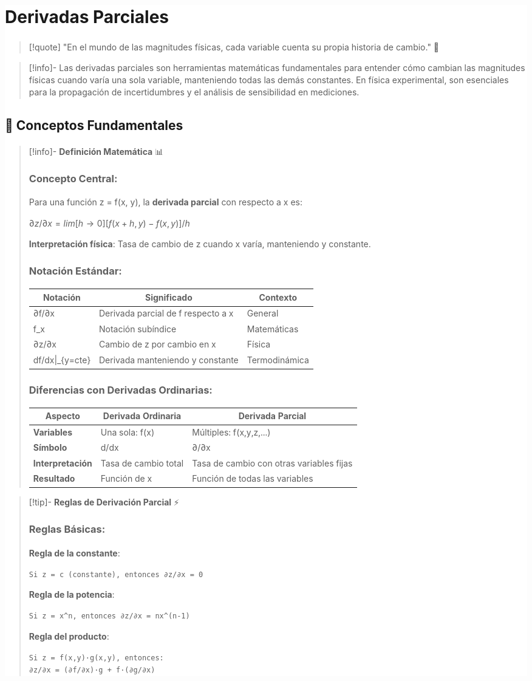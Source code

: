 # Derivadas Parciales

> [!quote] "En el mundo de las magnitudes físicas, cada variable cuenta su propia historia de cambio." 📐

> [!info]- Las derivadas parciales son herramientas matemáticas fundamentales para entender cómo cambian las magnitudes físicas cuando varía una sola variable, manteniendo todas las demás constantes. En física experimental, son esenciales para la propagación de incertidumbres y el análisis de sensibilidad en mediciones.

## 🔧 Conceptos Fundamentales

> [!info]- **Definición Matemática** 📊
> 
> ### Concepto Central:
> 
> Para una función z = f(x, y), la **derivada parcial** con respecto a x es:
> 
> 
> $∂z/∂x = lim[h→0] [f(x+h, y) - f(x, y)]/h$
> 
> 
> **Interpretación física**: Tasa de cambio de z cuando x varía, manteniendo y constante.
> 
> ### Notación Estándar:
> 
> |Notación|Significado|Contexto|
> |---|---|---|
> |∂f/∂x|Derivada parcial de f respecto a x|General|
> |f_x|Notación subíndice|Matemáticas|
> |∂z/∂x|Cambio de z por cambio en x|Física|
> |df/dx\|_{y=cte}|Derivada manteniendo y constante|Termodinámica|
> 
> ### Diferencias con Derivadas Ordinarias:
> 
> |Aspecto|Derivada Ordinaria|Derivada Parcial|
> |---|---|---|
> |**Variables**|Una sola: f(x)|Múltiples: f(x,y,z,...)|
> |**Símbolo**|d/dx|∂/∂x|
> |**Interpretación**|Tasa de cambio total|Tasa de cambio con otras variables fijas|
> |**Resultado**|Función de x|Función de todas las variables|

> [!tip]- **Reglas de Derivación Parcial** ⚡
> 
> ### Reglas Básicas:
> 
> **Regla de la constante**:
> 
> ```
> Si z = c (constante), entonces ∂z/∂x = 0
> ```
> 
> **Regla de la potencia**:
> 
> ```
> Si z = x^n, entonces ∂z/∂x = nx^(n-1)
> ```
> 
> **Regla del producto**:
> 
> ```
> Si z = f(x,y)·g(x,y), entonces:
> ∂z/∂x = (∂f/∂x)·g + f·(∂g/∂x)